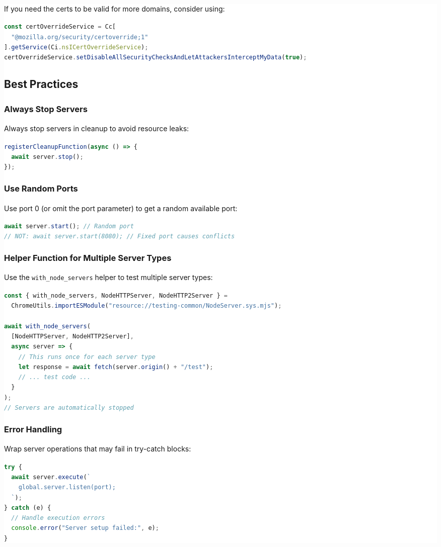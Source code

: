 If you need the certs to be valid for more domains, consider using:
```javascript
const certOverrideService = Cc[
  "@mozilla.org/security/certoverride;1"
].getService(Ci.nsICertOverrideService);
certOverrideService.setDisableAllSecurityChecksAndLetAttackersInterceptMyData(true);
```

## Best Practices

### Always Stop Servers

Always stop servers in cleanup to avoid resource leaks:

```javascript
registerCleanupFunction(async () => {
  await server.stop();
});
```

### Use Random Ports

Use port 0 (or omit the port parameter) to get a random available port:

```javascript
await server.start(); // Random port
// NOT: await server.start(8080); // Fixed port causes conflicts
```

### Helper Function for Multiple Server Types

Use the `with_node_servers` helper to test multiple server types:

```javascript
const { with_node_servers, NodeHTTPServer, NodeHTTP2Server } =
  ChromeUtils.importESModule("resource://testing-common/NodeServer.sys.mjs");

await with_node_servers(
  [NodeHTTPServer, NodeHTTP2Server],
  async server => {
    // This runs once for each server type
    let response = await fetch(server.origin() + "/test");
    // ... test code ...
  }
);
// Servers are automatically stopped
```

### Error Handling

Wrap server operations that may fail in try-catch blocks:

```javascript
try {
  await server.execute(`
    global.server.listen(port);
  `);
} catch (e) {
  // Handle execution errors
  console.error("Server setup failed:", e);
}
```
